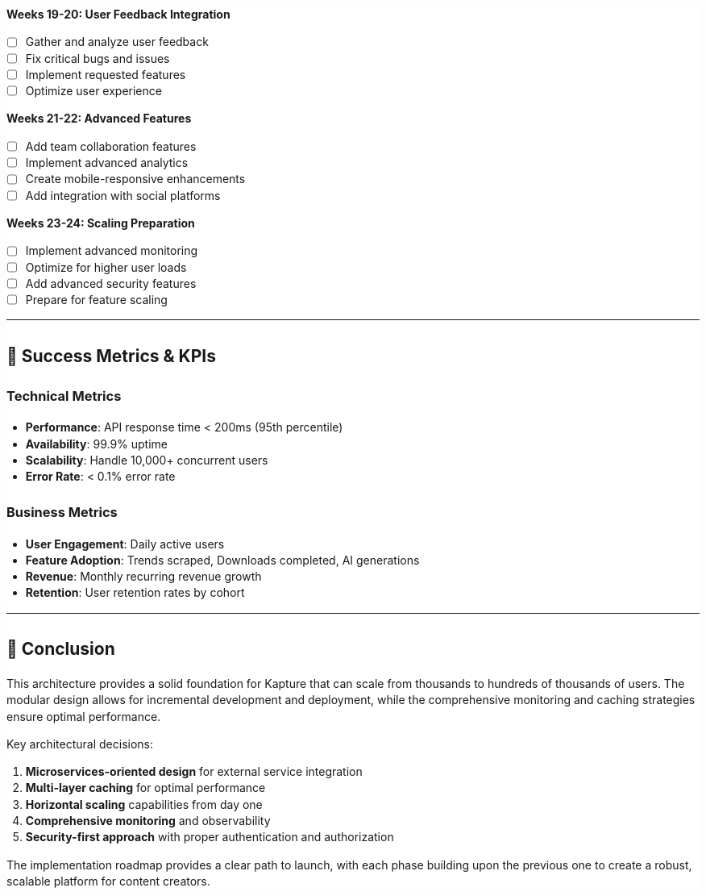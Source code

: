 **Weeks 19-20: User Feedback Integration**
- [ ] Gather and analyze user feedback
- [ ] Fix critical bugs and issues
- [ ] Implement requested features
- [ ] Optimize user experience

**Weeks 21-22: Advanced Features**
- [ ] Add team collaboration features
- [ ] Implement advanced analytics
- [ ] Create mobile-responsive enhancements
- [ ] Add integration with social platforms

**Weeks 23-24: Scaling Preparation**
- [ ] Implement advanced monitoring
- [ ] Optimize for higher user loads
- [ ] Add advanced security features
- [ ] Prepare for feature scaling

---

## 🎯 Success Metrics & KPIs

### Technical Metrics
- **Performance**: API response time < 200ms (95th percentile)
- **Availability**: 99.9% uptime
- **Scalability**: Handle 10,000+ concurrent users
- **Error Rate**: < 0.1% error rate

### Business Metrics
- **User Engagement**: Daily active users
- **Feature Adoption**: Trends scraped, Downloads completed, AI generations
- **Revenue**: Monthly recurring revenue growth
- **Retention**: User retention rates by cohort

---

## 📝 Conclusion

This architecture provides a solid foundation for Kapture that can scale from thousands to hundreds of thousands of users. The modular design allows for incremental development and deployment, while the comprehensive monitoring and caching strategies ensure optimal performance.

Key architectural decisions:
1. **Microservices-oriented design** for external service integration
2. **Multi-layer caching** for optimal performance
3. **Horizontal scaling** capabilities from day one
4. **Comprehensive monitoring** and observability
5. **Security-first approach** with proper authentication and authorization

The implementation roadmap provides a clear path to launch, with each phase building upon the previous one to create a robust, scalable platform for content creators.